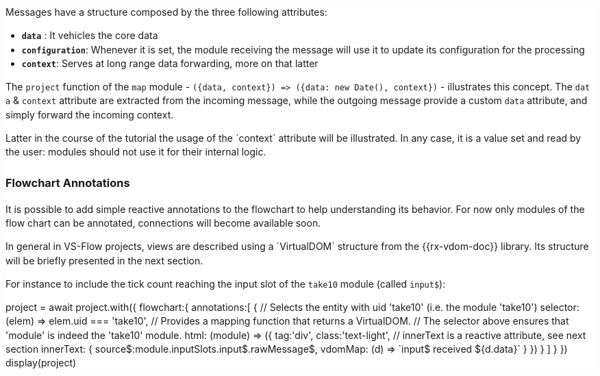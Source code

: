 Messages have a structure composed by the three following attributes:
*  **`data`** : It vehicles the core data
*  **`configuration`**: Whenever it is set, the module receiving the message will use it to update its configuration
    for the processing
*  **`context`**: Serves at long range data forwarding, more on that latter

The `project` function of the `map` module - `({data, context}) => ({data: new Date(), context})` - illustrates 
this concept. The `data` & `context` attribute are extracted from the incoming message, while the outgoing message
provide a custom `data` attribute, and simply forward the incoming context.

<note level='warning'>
Latter in the course of the tutorial the usage of the `context` attribute will be illustrated.
In any case, it is a value set and read by the user: modules should not use it for their internal logic.
</note>

</expandable>

### Flowchart Annotations

It is possible to add simple reactive annotations to the flowchart to help understanding its behavior.
For now only modules of the flow chart can be annotated, connections will become available soon.

<note level='info'>
In general in VS-Flow projects, views are described using a `VirtualDOM` structure from the
{{rx-vdom-doc}} library. Its structure will be briefly presented in the next section.
</note>

For instance to include the tick count reaching the input slot of the `take10` module (called `input$`):

<js-cell>
project = await project.with({
    flowchart:{
        annotations:[
            {   // Selects the entity with uid 'take10' (i.e. the module 'take10')
                selector: (elem) => elem.uid === 'take10',
                // Provides a mapping function that returns a VirtualDOM.
                // The selector above ensures that 'module' is indeed the 'take10' module.
                html: (module) => ({
                    tag:'div',
                    class:'text-light', 
                    // innerText is a reactive attribute, see next section
                    innerText: {
                        source$:module.inputSlots.input$.rawMessage$,
                        vdomMap: (d) => `input$ received ${d.data}`
                    } 
                })
            }
        ]
    }
})
display(project)
</js-cell>
